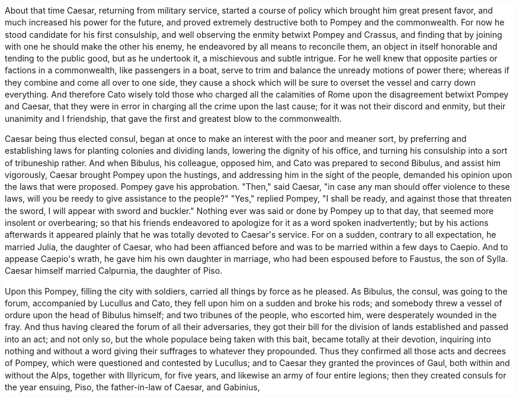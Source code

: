 About that time Caesar, returning from military service,
started a course of policy which brought him great present
favor, and much increased his power for the future, and proved
extremely destructive both to Pompey and the commonwealth.  For
now he stood candidate for his first consulship, and well
observing the enmity betwixt Pompey and Crassus, and finding
that by joining with one he should make the other his enemy, he
endeavored by all means to reconcile them, an object in itself
honorable and tending to the public good, but as he undertook
it, a mischievous and subtle intrigue.  For he well knew that
opposite parties or factions in a commonwealth, like passengers
in a boat, serve to trim and balance the unready motions of
power there; whereas if they combine and come all over to one
side, they cause a shock which will be sure to overset the
vessel and carry down everything.  And therefore Cato wisely
told those who charged all the calamities of Rome upon the
disagreement betwixt Pompey and Caesar, that they were in error
in charging all the crime upon the last cause; for it was not
their discord and enmity, but their unanimity and I friendship,
that gave the first and greatest blow to the commonwealth.

Caesar being thus elected consul, began at once to make an
interest with the poor and meaner sort, by preferring and
establishing laws for planting colonies and dividing lands,
lowering the dignity of his office, and turning his consulship
into a sort of tribuneship rather.  And when Bibulus, his
colleague, opposed him, and Cato was prepared to second
Bibulus, and assist him vigorously, Caesar brought Pompey upon
the hustings, and addressing him in the sight of the people,
demanded his opinion upon the laws that were proposed.  Pompey
gave his approbation.  "Then," said Caesar, "in case any man
should offer violence to these laws, will you be reedy to give
assistance to the people?"  "Yes," replied Pompey, "I shall be
ready, and against those that threaten the sword, I will appear
with sword and buckler."  Nothing ever was said or done by
Pompey up to that day, that seemed more insolent or
overbearing; so that his friends endeavored to apologize for it
as a word spoken inadvertently; but by his actions afterwards
it appeared plainly that he was totally devoted to Caesar's
service.  For on a sudden, contrary to all expectation, he
married Julia, the daughter of Caesar, who had been affianced
before and was to be married within a few days to Caepio.  And
to appease Caepio's wrath, he gave him his own daughter in
marriage, who had been espoused before to Faustus, the son of
Sylla.  Caesar himself married Calpurnia, the daughter of Piso.

Upon this Pompey, filling the city with soldiers, carried all
things by force as he pleased.  As Bibulus, the consul, was
going to the forum, accompanied by Lucullus and Cato, they fell
upon him on a sudden and broke his rods; and somebody threw a
vessel of ordure upon the head of Bibulus himself; and two
tribunes of the people, who escorted him, were desperately
wounded in the fray.  And thus having cleared the forum of all
their adversaries, they got their bill for the division of
lands established and passed into an act; and not only so, but
the whole populace being taken with this bait, became totally
at their devotion, inquiring into nothing and without a word
giving their suffrages to whatever they propounded.  Thus they
confirmed all those acts and decrees of Pompey, which were
questioned and contested by Lucullus; and to Caesar they
granted the provinces of Gaul, both within and without the
Alps, together with Illyricum, for five years, and likewise an
army of four entire legions; then they created consuls for the
year ensuing, Piso, the father-in-law of Caesar, and Gabinius,
